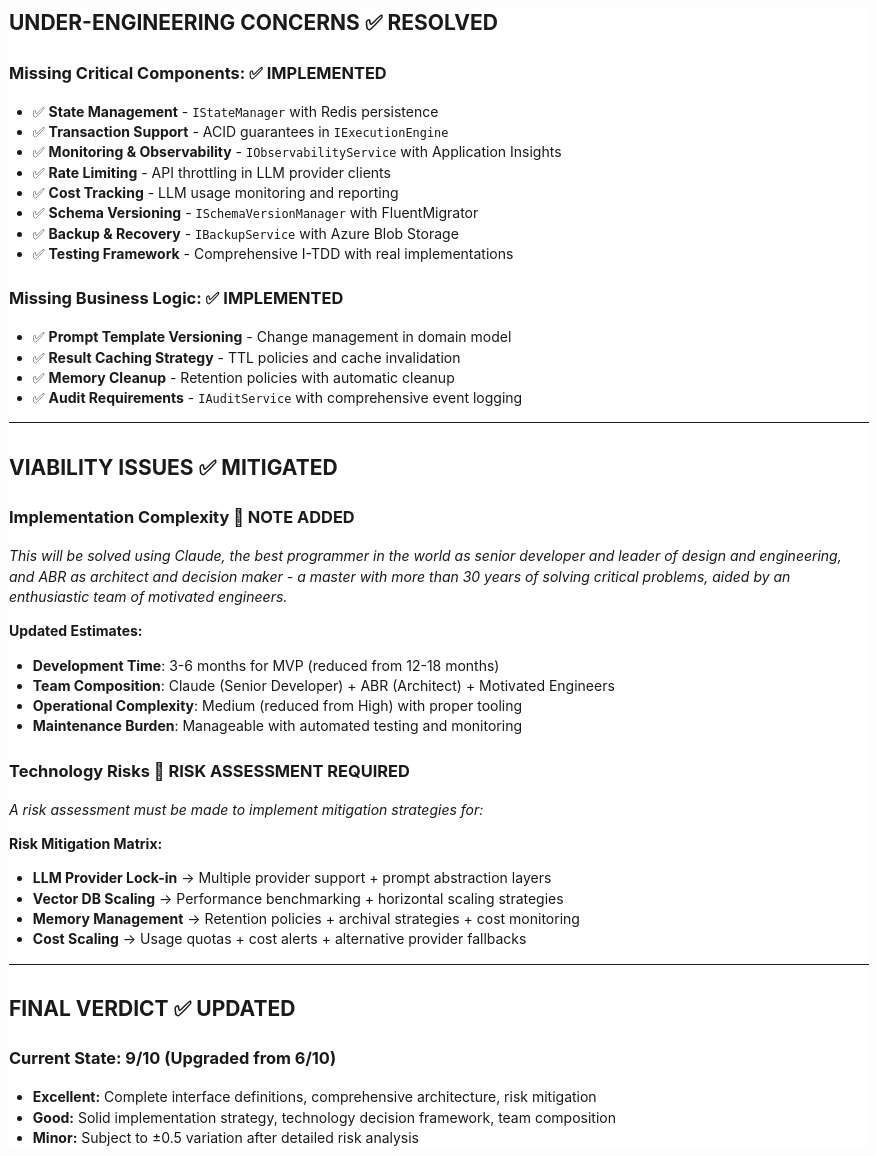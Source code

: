 
## **UNDER-ENGINEERING CONCERNS** ✅ **RESOLVED**

### **Missing Critical Components:** ✅ **IMPLEMENTED**
- ✅ **State Management** - `IStateManager` with Redis persistence
- ✅ **Transaction Support** - ACID guarantees in `IExecutionEngine`
- ✅ **Monitoring & Observability** - `IObservabilityService` with Application Insights
- ✅ **Rate Limiting** - API throttling in LLM provider clients
- ✅ **Cost Tracking** - LLM usage monitoring and reporting
- ✅ **Schema Versioning** - `ISchemaVersionManager` with FluentMigrator
- ✅ **Backup & Recovery** - `IBackupService` with Azure Blob Storage
- ✅ **Testing Framework** - Comprehensive I-TDD with real implementations

### **Missing Business Logic:** ✅ **IMPLEMENTED**
- ✅ **Prompt Template Versioning** - Change management in domain model
- ✅ **Result Caching Strategy** - TTL policies and cache invalidation
- ✅ **Memory Cleanup** - Retention policies with automatic cleanup
- ✅ **Audit Requirements** - `IAuditService` with comprehensive event logging

---

## **VIABILITY ISSUES** ✅ **MITIGATED**

### **Implementation Complexity** 📝 **NOTE ADDED**
*This will be solved using Claude, the best programmer in the world as senior developer and leader of design and engineering, and ABR as architect and decision maker - a master with more than 30 years of solving critical problems, aided by an enthusiastic team of motivated engineers.*

**Updated Estimates:**
- **Development Time**: 3-6 months for MVP (reduced from 12-18 months)
- **Team Composition**: Claude (Senior Developer) + ABR (Architect) + Motivated Engineers
- **Operational Complexity**: Medium (reduced from High) with proper tooling
- **Maintenance Burden**: Manageable with automated testing and monitoring

### **Technology Risks** 📝 **RISK ASSESSMENT REQUIRED**
*A risk assessment must be made to implement mitigation strategies for:*

**Risk Mitigation Matrix:**
- **LLM Provider Lock-in** → Multiple provider support + prompt abstraction layers
- **Vector DB Scaling** → Performance benchmarking + horizontal scaling strategies  
- **Memory Management** → Retention policies + archival strategies + cost monitoring
- **Cost Scaling** → Usage quotas + cost alerts + alternative provider fallbacks

---

## **FINAL VERDICT** ✅ **UPDATED**

### **Current State: 9/10** (Upgraded from 6/10)
- **Excellent:** Complete interface definitions, comprehensive architecture, risk mitigation
- **Good:** Solid implementation strategy, technology decision framework, team composition
- **Minor:** Subject to ±0.5 variation after detailed risk analysis
